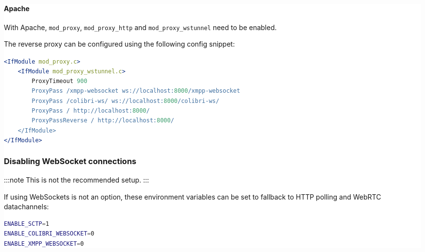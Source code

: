 #### Apache

With Apache, `mod_proxy`, `mod_proxy_http` and `mod_proxy_wstunnel` need to be enabled.
      
The reverse proxy can be configured using the following config snippet:

```apache
<IfModule mod_proxy.c>
    <IfModule mod_proxy_wstunnel.c>
        ProxyTimeout 900
        ProxyPass /xmpp-websocket ws://localhost:8000/xmpp-websocket
        ProxyPass /colibri-ws/ ws://localhost:8000/colibri-ws/
        ProxyPass / http://localhost:8000/
        ProxyPassReverse / http://localhost:8000/
    </IfModule>
</IfModule>
```

### Disabling WebSocket connections

:::note
This is not the recommended setup.
:::

If using WebSockets is not an option, these environment variables can be set to fallback to HTTP polling and WebRTC datachannels:

```bash
ENABLE_SCTP=1
ENABLE_COLIBRI_WEBSOCKET=0
ENABLE_XMPP_WEBSOCKET=0
```

[S6 Overlay]: https://github.com/just-containers/s6-overlay
[Jitsi repositories]: https://jitsi.org/downloads/
[Prosody]: https://prosody.im/
[Jicofo]: https://github.com/jitsi/jicofo
[Jitsi Videobridge]: https://github.com/jitsi/jitsi-videobridge
[Jigasi]: https://github.com/jitsi/jigasi
[STUN]: https://en.wikipedia.org/wiki/STUN
[jwt.io]: https://jwt.io/#debugger-io
[Etherpad]: https://github.com/ether/etherpad-lite
[Jibri]: https://github.com/jitsi/jibri
[latest release]: https://github.com/jitsi/docker-jitsi-meet/releases/latest

